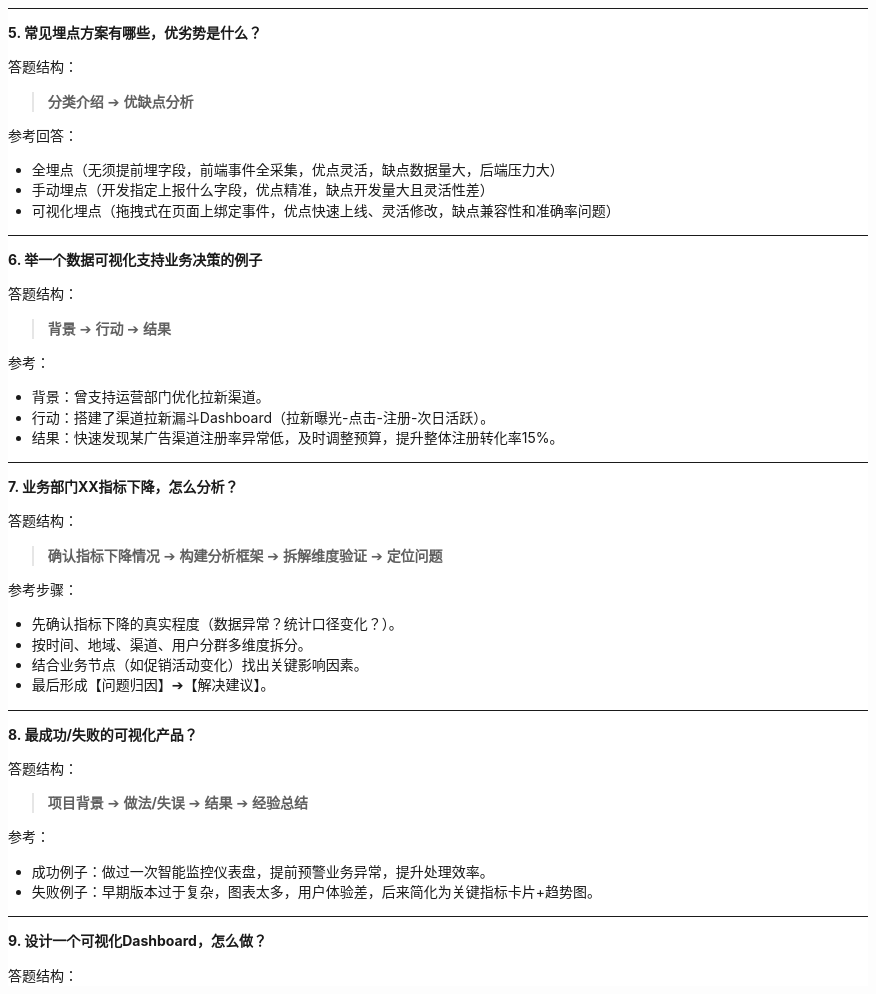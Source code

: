 ------

**5. 常见埋点方案有哪些，优劣势是什么？**

答题结构：

> **分类介绍** ➔ **优缺点分析**

参考回答：

- 全埋点（无须提前埋字段，前端事件全采集，优点灵活，缺点数据量大，后端压力大）
- 手动埋点（开发指定上报什么字段，优点精准，缺点开发量大且灵活性差）
- 可视化埋点（拖拽式在页面上绑定事件，优点快速上线、灵活修改，缺点兼容性和准确率问题）

------

**6. 举一个数据可视化支持业务决策的例子**

答题结构：

> **背景** ➔ **行动** ➔ **结果**

参考：

- 背景：曾支持运营部门优化拉新渠道。
- 行动：搭建了渠道拉新漏斗Dashboard（拉新曝光-点击-注册-次日活跃）。
- 结果：快速发现某广告渠道注册率异常低，及时调整预算，提升整体注册转化率15%。

------

**7. 业务部门XX指标下降，怎么分析？**

答题结构：

> **确认指标下降情况** ➔ **构建分析框架** ➔ **拆解维度验证** ➔ **定位问题**

参考步骤：

- 先确认指标下降的真实程度（数据异常？统计口径变化？）。
- 按时间、地域、渠道、用户分群多维度拆分。
- 结合业务节点（如促销活动变化）找出关键影响因素。
- 最后形成【问题归因】➔【解决建议】。

------

**8. 最成功/失败的可视化产品？**

答题结构：

> **项目背景** ➔ **做法/失误** ➔ **结果** ➔ **经验总结**

参考：

- 成功例子：做过一次智能监控仪表盘，提前预警业务异常，提升处理效率。
- 失败例子：早期版本过于复杂，图表太多，用户体验差，后来简化为关键指标卡片+趋势图。

------

**9. 设计一个可视化Dashboard，怎么做？**

答题结构：
